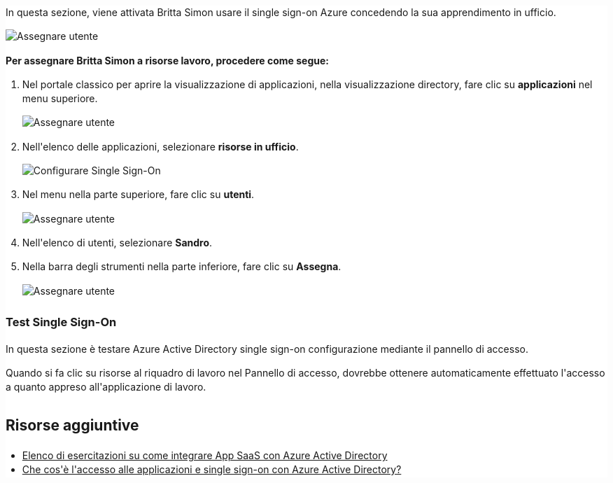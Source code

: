 In questa sezione, viene attivata Britta Simon usare il single sign-on Azure concedendo la sua apprendimento in ufficio.

![Assegnare utente][200] 

**Per assegnare Britta Simon a risorse lavoro, procedere come segue:**

1. Nel portale classico per aprire la visualizzazione di applicazioni, nella visualizzazione directory, fare clic su **applicazioni** nel menu superiore.

    ![Assegnare utente][201] 

2. Nell'elenco delle applicazioni, selezionare **risorse in ufficio**.

    ![Configurare Single Sign-On](./media/active-directory-saas-learning-at-work-tutorial/tutorial_learningatwork_50.png) 

3. Nel menu nella parte superiore, fare clic su **utenti**.

    ![Assegnare utente][203]

4. Nell'elenco di utenti, selezionare **Sandro**.

5. Nella barra degli strumenti nella parte inferiore, fare clic su **Assegna**.

    ![Assegnare utente][205]


### <a name="testing-single-sign-on"></a>Test Single Sign-On

In questa sezione è testare Azure Active Directory single sign-on configurazione mediante il pannello di accesso.

Quando si fa clic su risorse al riquadro di lavoro nel Pannello di accesso, dovrebbe ottenere automaticamente effettuato l'accesso a quanto appreso all'applicazione di lavoro.


## <a name="additional-resources"></a>Risorse aggiuntive

* [Elenco di esercitazioni su come integrare App SaaS con Azure Active Directory](active-directory-saas-tutorial-list.md)
* [Che cos'è l'accesso alle applicazioni e single sign-on con Azure Active Directory?](active-directory-appssoaccess-whatis.md)




[1]: ./media/active-directory-saas-learning-at-work-tutorial/tutorial_general_01.png
[2]: ./media/active-directory-saas-learning-at-work-tutorial/tutorial_general_02.png
[3]: ./media/active-directory-saas-learning-at-work-tutorial/tutorial_general_03.png
[4]: ./media/active-directory-saas-learning-at-work-tutorial/tutorial_general_04.png

[6]: ./media/active-directory-saas-learning-at-work-tutorial/tutorial_general_05.png
[10]: ./media/active-directory-saas-learning-at-work-tutorial/tutorial_general_06.png
[11]: ./media/active-directory-saas-learning-at-work-tutorial/tutorial_general_07.png
[20]: ./media/active-directory-saas-learning-at-work-tutorial/tutorial_general_100.png

[200]: ./media/active-directory-saas-learning-at-work-tutorial/tutorial_general_200.png
[201]: ./media/active-directory-saas-learning-at-work-tutorial/tutorial_general_201.png
[203]: ./media/active-directory-saas-learning-at-work-tutorial/tutorial_general_203.png
[204]: ./media/active-directory-saas-learning-at-work-tutorial/tutorial_general_204.png
[205]: ./media/active-directory-saas-learning-at-work-tutorial/tutorial_general_205.png
